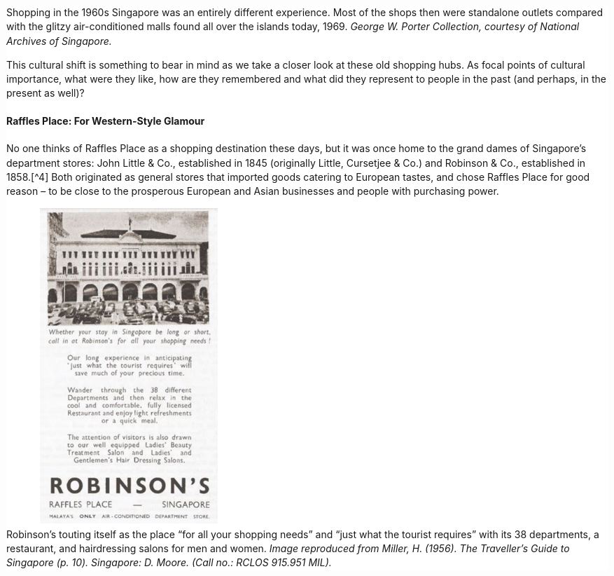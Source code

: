 <div style="background-color: white;">Shopping in the 1960s Singapore was an entirely different experience. Most of the shops then were standalone outlets compared with the glitzy air-conditioned malls found all over the islands today, 1969. <i>George W. Porter Collection, courtesy of National Archives of Singapore.</i></div>

This cultural shift is something to bear in mind as we take a closer look at these old shopping hubs. As focal points of cultural importance, what were they like, how are they remembered and what did they represent to people in the past (and perhaps, in the present as well)?

#### **Raffles Place: For Western-Style Glamour**

No one thinks of Raffles Place as a shopping destination these days, but it was once home to the grand dames of Singapore’s department stores: John Little & Co., established in 1845 (originally Little, Cursetjee & Co.) and Robinson & Co., established in 1858.[^4] Both originated as general stores that imported goods catering to European tastes, and chose Raffles Place for good reason – to be close to the prosperous European and Asian businesses and people with purchasing power.

<img style="width: 350px; height: 450px;" src="/images/Vol-14-issue-2/going-shopping-in-the-60s/Shopping3.JPG">
<div style="background-color: white;">Robinson’s touting itself as the place “for all your shopping needs” and “just what the tourist requires” with its 38 departments, a restaurant, and hairdressing salons for men and women. <i>Image reproduced from Miller, H. (1956). The Traveller’s Guide to Singapore (p. 10). Singapore: D. Moore. (Call no.: RCLOS 915.951 MIL).</i></div>
